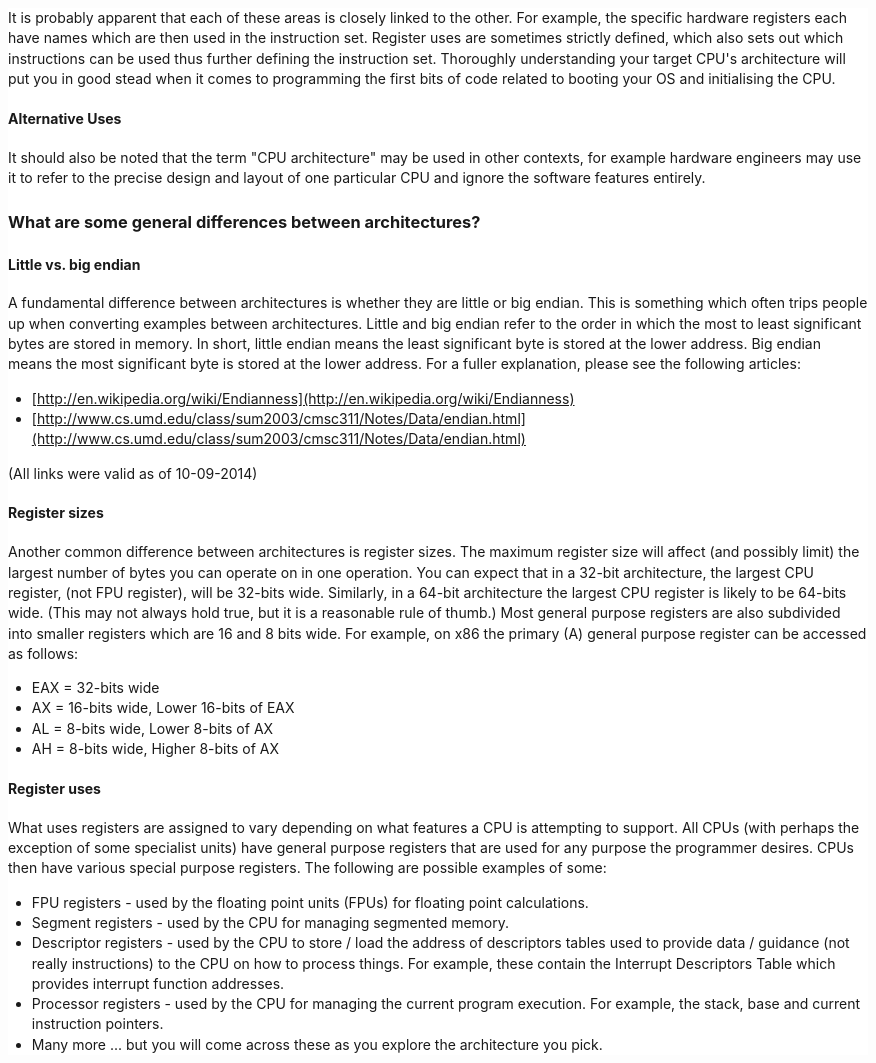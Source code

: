 It is probably apparent that each of these areas is closely linked to the other. For example, the specific hardware registers each have names which are then used in the instruction set. Register uses are sometimes strictly defined, which also sets out which instructions can be used thus further defining the instruction set. Thoroughly understanding your target CPU's architecture will put you in good stead when it comes to programming the first bits of code related to booting your OS and initialising the CPU.

#### Alternative Uses
It should also be noted that the term "CPU architecture" may be used in other contexts, for example hardware engineers may use it to refer to the precise design and layout of one particular CPU and ignore the software features entirely.

### What are some general differences between architectures?

#### Little vs. big endian
A fundamental difference between architectures is whether they are little or big endian. This is something which often trips people up when converting examples between architectures. Little and big endian refer to the order in which the most to least significant bytes are stored in memory. In short, little endian means the least significant byte is stored at the lower address. Big endian means the most significant byte is stored at the lower address. For a fuller explanation, please see the following articles:

- [http://en.wikipedia.org/wiki/Endianness](http://en.wikipedia.org/wiki/Endianness)
- [http://www.cs.umd.edu/class/sum2003/cmsc311/Notes/Data/endian.html](http://www.cs.umd.edu/class/sum2003/cmsc311/Notes/Data/endian.html)

(All links were valid as of 10-09-2014)

#### Register sizes
Another common difference between architectures is register sizes. The maximum register size will affect (and possibly limit) the largest number of bytes you can operate on in one operation. You can expect that in a 32-bit architecture, the largest CPU register, (not FPU register), will be 32-bits wide. Similarly, in a 64-bit architecture the largest CPU register is likely to be 64-bits wide. (This may not always hold true, but it is a reasonable rule of thumb.) Most general purpose registers are also subdivided into smaller registers which are 16 and 8 bits wide. For example, on x86 the primary (A) general purpose register can be accessed as follows:

- EAX = 32-bits wide
- AX = 16-bits wide, Lower 16-bits of EAX
- AL = 8-bits wide, Lower 8-bits of AX
- AH = 8-bits wide, Higher 8-bits of AX

#### Register uses
What uses registers are assigned to vary depending on what features a CPU is attempting to support. All CPUs (with perhaps the exception of some specialist units) have general purpose registers that are used for any purpose the programmer desires. CPUs then have various special purpose registers. The following are possible examples of some:

- FPU registers - used by the floating point units (FPUs) for floating point calculations.
- Segment registers - used by the CPU for managing segmented memory.
- Descriptor registers - used by the CPU to store / load the address of descriptors tables used to provide data / guidance (not really instructions) to the CPU on how to process things. For example, these contain the Interrupt Descriptors Table which provides interrupt function addresses.
- Processor registers - used by the CPU for managing the current program execution. For example, the stack, base and current instruction pointers.
- Many more ... but you will come across these as you explore the architecture you pick.
